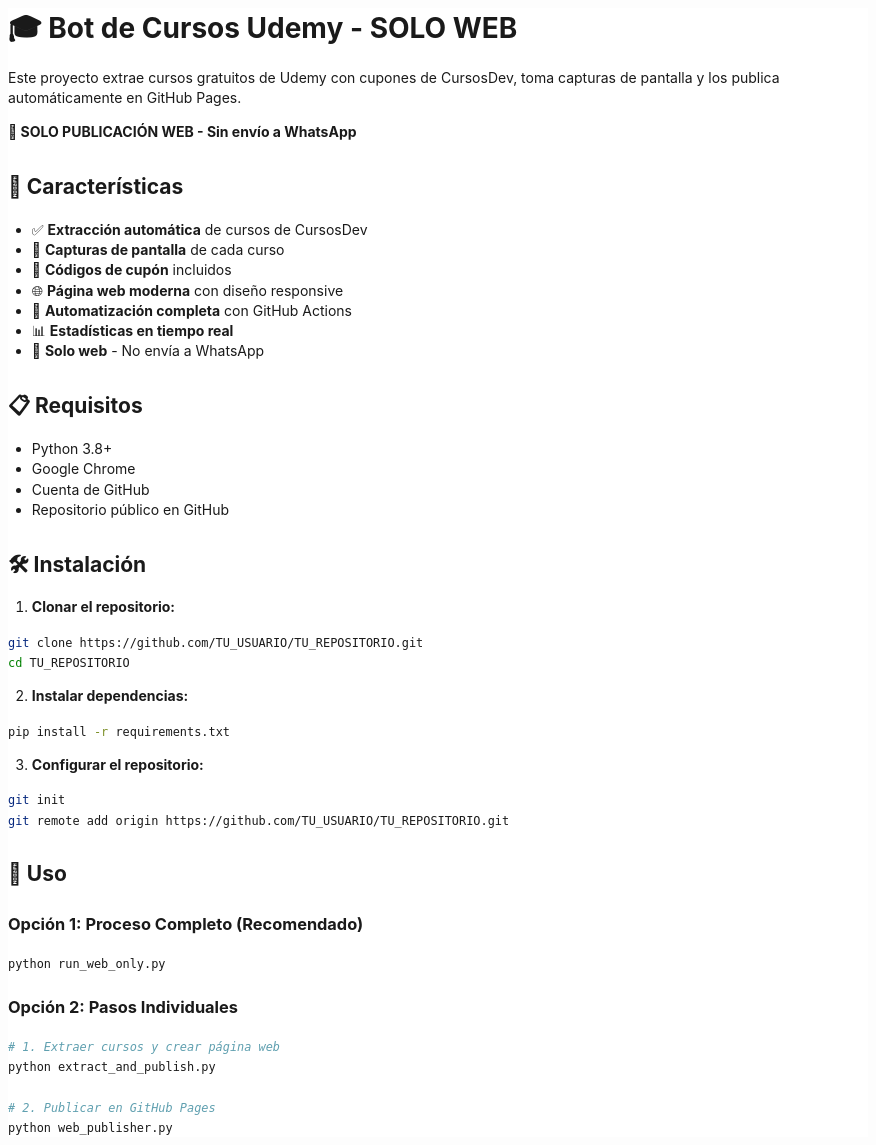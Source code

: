 # 🎓 Bot de Cursos Udemy - SOLO WEB

Este proyecto extrae cursos gratuitos de Udemy con cupones de CursosDev, toma capturas de pantalla y los publica automáticamente en GitHub Pages.

**📱 SOLO PUBLICACIÓN WEB - Sin envío a WhatsApp**

## 🚀 Características

- ✅ **Extracción automática** de cursos de CursosDev
- 📸 **Capturas de pantalla** de cada curso
- 🎫 **Códigos de cupón** incluidos
- 🌐 **Página web moderna** con diseño responsive
- 🤖 **Automatización completa** con GitHub Actions
- 📊 **Estadísticas en tiempo real**
- 📱 **Solo web** - No envía a WhatsApp

## 📋 Requisitos

- Python 3.8+
- Google Chrome
- Cuenta de GitHub
- Repositorio público en GitHub

## 🛠️ Instalación

1. **Clonar el repositorio:**
```bash
git clone https://github.com/TU_USUARIO/TU_REPOSITORIO.git
cd TU_REPOSITORIO
```

2. **Instalar dependencias:**
```bash
pip install -r requirements.txt
```

3. **Configurar el repositorio:**
```bash
git init
git remote add origin https://github.com/TU_USUARIO/TU_REPOSITORIO.git
```

## 🎯 Uso

### Opción 1: Proceso Completo (Recomendado)
```bash
python run_web_only.py
```

### Opción 2: Pasos Individuales
```bash
# 1. Extraer cursos y crear página web
python extract_and_publish.py

# 2. Publicar en GitHub Pages
python web_publisher.py
```
